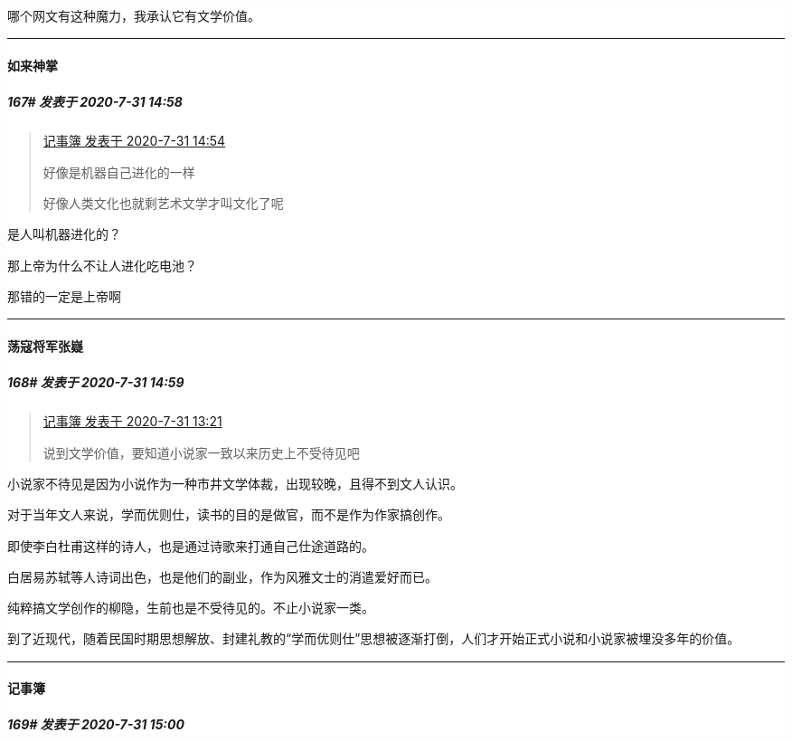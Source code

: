 哪个网文有这种魔力，我承认它有文学价值。







*****

####  如来神掌  
##### 167#       发表于 2020-7-31 14:58



<blockquote><a href="httphttps://bbs.saraba1st.com/2b/forum.php?mod=redirect&amp;goto=findpost&amp;pid=48272352&amp;ptid=1952377" target="_blank">记事簿 发表于 2020-7-31 14:54</a>

好像是机器自己进化的一样

好像人类文化也就剩艺术文学才叫文化了呢</blockquote>
是人叫机器进化的？

那上帝为什么不让人进化吃电池？

那错的一定是上帝啊







*****

####  荡寇将军张嶷  
##### 168#       发表于 2020-7-31 14:59



<blockquote><a href="httphttps://bbs.saraba1st.com/2b/forum.php?mod=redirect&amp;goto=findpost&amp;pid=48271314&amp;ptid=1952377" target="_blank">记事簿 发表于 2020-7-31 13:21</a>

说到文学价值，要知道小说家一致以来历史上不受待见吧</blockquote>
小说家不待见是因为小说作为一种市井文学体裁，出现较晚，且得不到文人认识。

对于当年文人来说，学而优则仕，读书的目的是做官，而不是作为作家搞创作。

即使李白杜甫这样的诗人，也是通过诗歌来打通自己仕途道路的。

白居易苏轼等人诗词出色，也是他们的副业，作为风雅文士的消遣爱好而已。

纯粹搞文学创作的柳隐，生前也是不受待见的。不止小说家一类。


到了近现代，随着民国时期思想解放、封建礼教的“学而优则仕”思想被逐渐打倒，人们才开始正式小说和小说家被埋没多年的价值。







*****

####  记事簿  
##### 169#       发表于 2020-7-31 15:00
